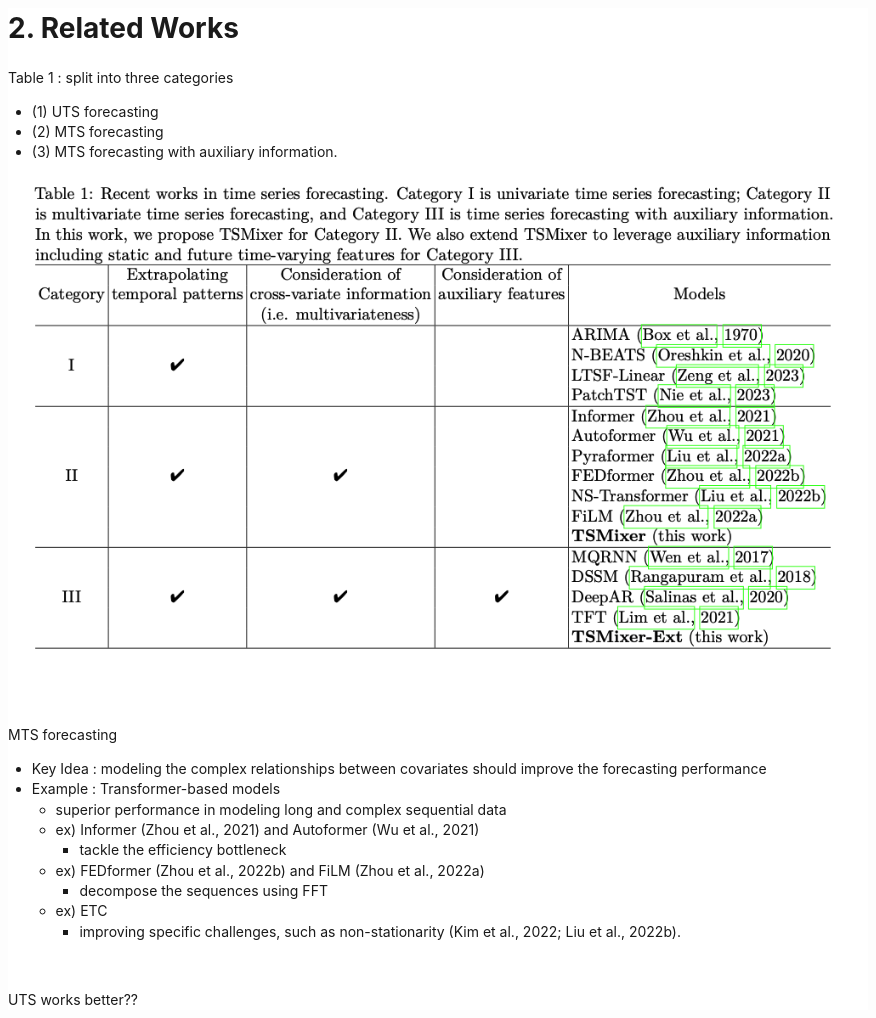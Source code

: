 # 2. Related Works

Table 1 : split into three categories 

- (1) UTS forecasting
- (2) MTS forecasting
- (3) MTS forecasting with auxiliary information.

![figure2](/assets/img/ts/img406.png)

<br>

MTS forecasting

- Key Idea : modeling the complex relationships between covariates should improve the forecasting performance
- Example :  Transformer-based models
  - superior performance in modeling long and complex sequential data
  - ex) Informer (Zhou et al., 2021) and Autoformer (Wu et al., 2021)
    - tackle the efficiency bottleneck
  - ex) FEDformer (Zhou et al., 2022b) and FiLM (Zhou et al., 2022a) 
    - decompose the sequences using FFT
  - ex) ETC
    - improving specific challenges, such as non-stationarity (Kim et al., 2022; Liu et al., 2022b). 

<br>

UTS works better??
